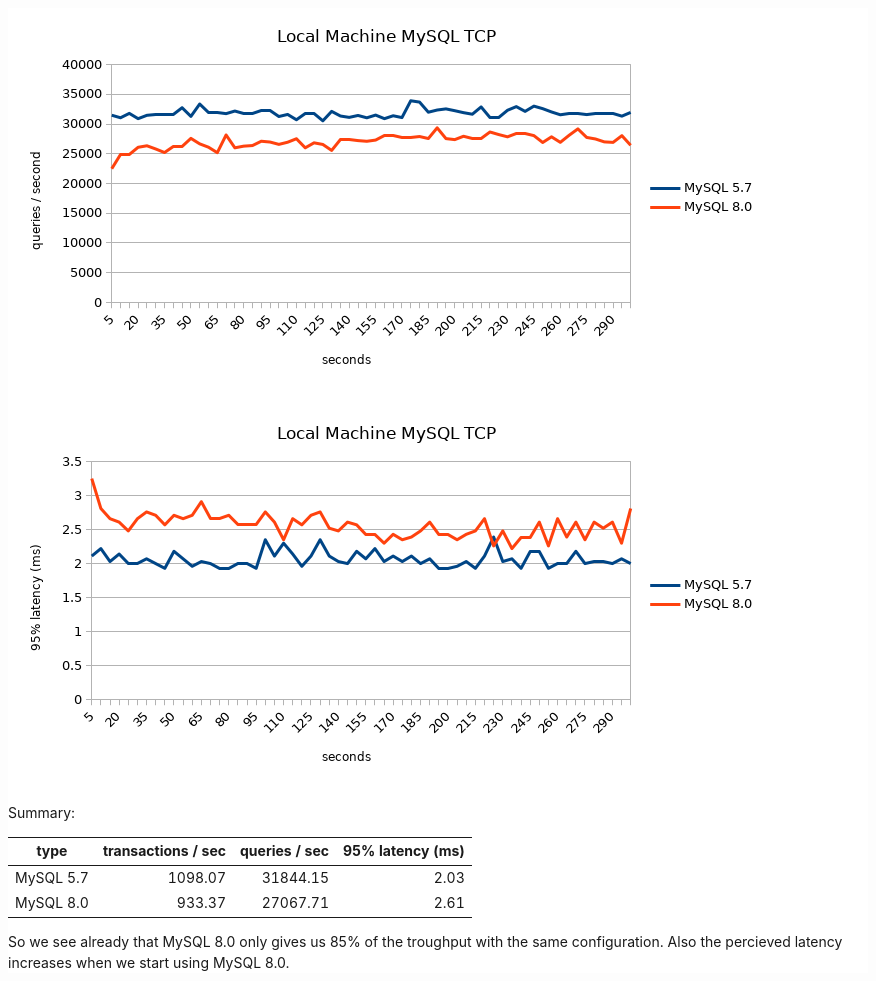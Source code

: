 ![queries per second local MySQL](./local-machine-mysql-queries-per-second.png)

![95% latency local MySQL](./local-machine-mysql-95pct-latency.png)

Summary:

type      | transactions / sec | queries / sec | 95% latency (ms)
----------|-------------------:|--------------:|-----------------:
MySQL 5.7 | 1098.07            | 31844.15      | 2.03
MySQL 8.0 | 933.37             | 27067.71      | 2.61

So we see already that MySQL 8.0 only gives us 85% of the troughput with the
same configuration. Also the percieved latency increases when we start using
MySQL 8.0.
